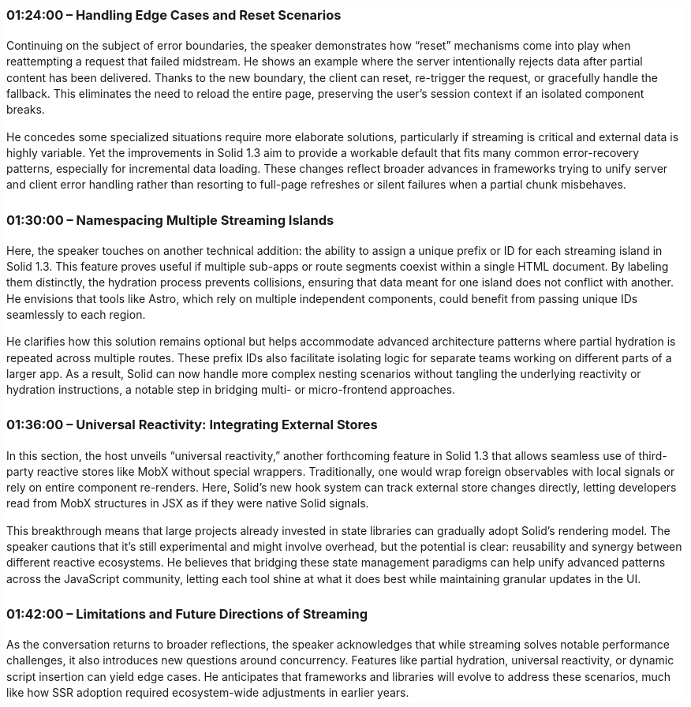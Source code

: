### 01:24:00 – Handling Edge Cases and Reset Scenarios

Continuing on the subject of error boundaries, the speaker demonstrates how “reset” mechanisms come into play when reattempting a request that failed midstream. He shows an example where the server intentionally rejects data after partial content has been delivered. Thanks to the new boundary, the client can reset, re-trigger the request, or gracefully handle the fallback. This eliminates the need to reload the entire page, preserving the user’s session context if an isolated component breaks.

He concedes some specialized situations require more elaborate solutions, particularly if streaming is critical and external data is highly variable. Yet the improvements in Solid 1.3 aim to provide a workable default that fits many common error-recovery patterns, especially for incremental data loading. These changes reflect broader advances in frameworks trying to unify server and client error handling rather than resorting to full-page refreshes or silent failures when a partial chunk misbehaves.

### 01:30:00 – Namespacing Multiple Streaming Islands

Here, the speaker touches on another technical addition: the ability to assign a unique prefix or ID for each streaming island in Solid 1.3. This feature proves useful if multiple sub-apps or route segments coexist within a single HTML document. By labeling them distinctly, the hydration process prevents collisions, ensuring that data meant for one island does not conflict with another. He envisions that tools like Astro, which rely on multiple independent components, could benefit from passing unique IDs seamlessly to each region.

He clarifies how this solution remains optional but helps accommodate advanced architecture patterns where partial hydration is repeated across multiple routes. These prefix IDs also facilitate isolating logic for separate teams working on different parts of a larger app. As a result, Solid can now handle more complex nesting scenarios without tangling the underlying reactivity or hydration instructions, a notable step in bridging multi- or micro-frontend approaches.

### 01:36:00 – Universal Reactivity: Integrating External Stores

In this section, the host unveils “universal reactivity,” another forthcoming feature in Solid 1.3 that allows seamless use of third-party reactive stores like MobX without special wrappers. Traditionally, one would wrap foreign observables with local signals or rely on entire component re-renders. Here, Solid’s new hook system can track external store changes directly, letting developers read from MobX structures in JSX as if they were native Solid signals.

This breakthrough means that large projects already invested in state libraries can gradually adopt Solid’s rendering model. The speaker cautions that it’s still experimental and might involve overhead, but the potential is clear: reusability and synergy between different reactive ecosystems. He believes that bridging these state management paradigms can help unify advanced patterns across the JavaScript community, letting each tool shine at what it does best while maintaining granular updates in the UI.

### 01:42:00 – Limitations and Future Directions of Streaming

As the conversation returns to broader reflections, the speaker acknowledges that while streaming solves notable performance challenges, it also introduces new questions around concurrency. Features like partial hydration, universal reactivity, or dynamic script insertion can yield edge cases. He anticipates that frameworks and libraries will evolve to address these scenarios, much like how SSR adoption required ecosystem-wide adjustments in earlier years.
